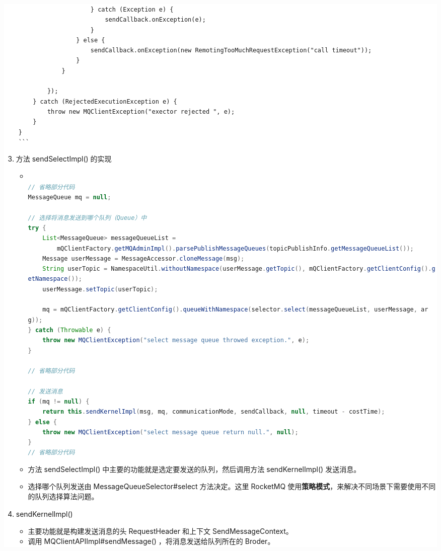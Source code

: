                             } catch (Exception e) {
                                sendCallback.onException(e);
                            }
                        } else {
                            sendCallback.onException(new RemotingTooMuchRequestException("call timeout"));
                        }
                    }
        
                });
            } catch (RejectedExecutionException e) {
                throw new MQClientException("exector rejected ", e);
            }
        }
        ```

3.  方法 sendSelectImpl() 的实现

    -   ```java
        
        // 省略部分代码
        MessageQueue mq = null;
        
        // 选择将消息发送到哪个队列（Queue）中
        try {
            List<MessageQueue> messageQueueList =
                mQClientFactory.getMQAdminImpl().parsePublishMessageQueues(topicPublishInfo.getMessageQueueList());
            Message userMessage = MessageAccessor.cloneMessage(msg);
            String userTopic = NamespaceUtil.withoutNamespace(userMessage.getTopic(), mQClientFactory.getClientConfig().getNamespace());
            userMessage.setTopic(userTopic);
        
            mq = mQClientFactory.getClientConfig().queueWithNamespace(selector.select(messageQueueList, userMessage, arg));
        } catch (Throwable e) {
            throw new MQClientException("select message queue throwed exception.", e);
        }
        
        // 省略部分代码
        
        // 发送消息
        if (mq != null) {
            return this.sendKernelImpl(msg, mq, communicationMode, sendCallback, null, timeout - costTime);
        } else {
            throw new MQClientException("select message queue return null.", null);
        }
        // 省略部分代码
        ```

    -   方法 sendSelectImpl() 中主要的功能就是选定要发送的队列，然后调用方法 sendKernelImpl() 发送消息。

    -   选择哪个队列发送由 MessageQueueSelector#select 方法决定。这里 RocketMQ 使用**策略模式**，来解决不同场景下需要使用不同的队列选择算法问题。

4.  sendKernelImpl()

    -   主要功能就是构建发送消息的头 RequestHeader 和上下文 SendMessageContext。
    -   调用 MQClientAPIImpl#sendMessage() ，将消息发送给队列所在的 Broder。
